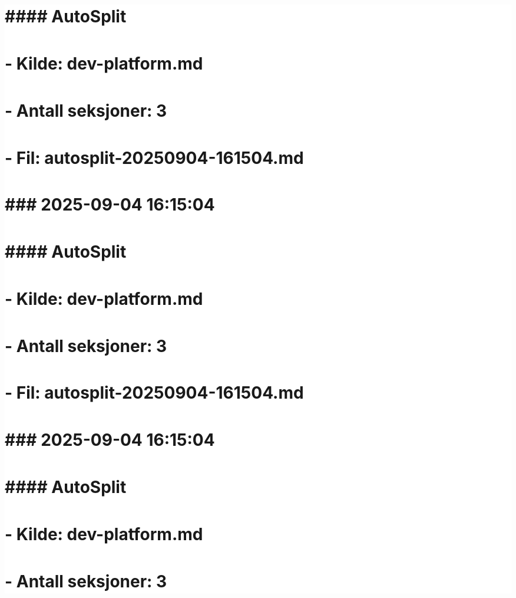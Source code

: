 # \#### AutoSplit

# \- Kilde: dev-platform.md

# \- Antall seksjoner: 3

# \- Fil: autosplit-20250904-161504.md

#

#

#

#

# \### 2025-09-04 16:15:04

# \#### AutoSplit

# \- Kilde: dev-platform.md

# \- Antall seksjoner: 3

# \- Fil: autosplit-20250904-161504.md

#

#

#

#

# \### 2025-09-04 16:15:04

# \#### AutoSplit

# \- Kilde: dev-platform.md

# \- Antall seksjoner: 3
